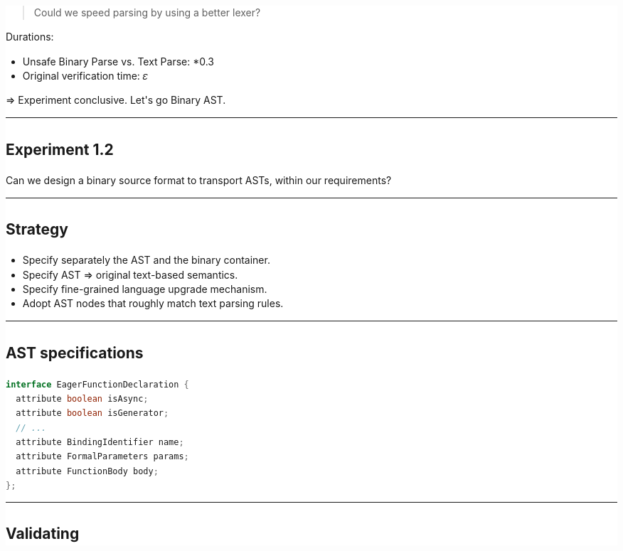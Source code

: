 > Could we speed parsing by using a better lexer?

Durations:

- Unsafe Binary Parse vs. Text Parse: *0.3
- Original verification time: 𝜀

⇒ Experiment conclusive. Let's go Binary AST.

---

## Experiment 1.2

Can we design a binary source format to transport ASTs,
within our requirements?

---

## Strategy

- Specify separately the AST and the binary container.
- Specify AST ⇒ original text-based semantics.
- Specify fine-grained language upgrade mechanism.
- Adopt AST nodes that roughly match text parsing rules.


---

## AST specifications

```java
interface EagerFunctionDeclaration {
  attribute boolean isAsync;
  attribute boolean isGenerator;
  // ...
  attribute BindingIdentifier name;
  attribute FormalParameters params;
  attribute FunctionBody body;
};
```
---

## Validating
